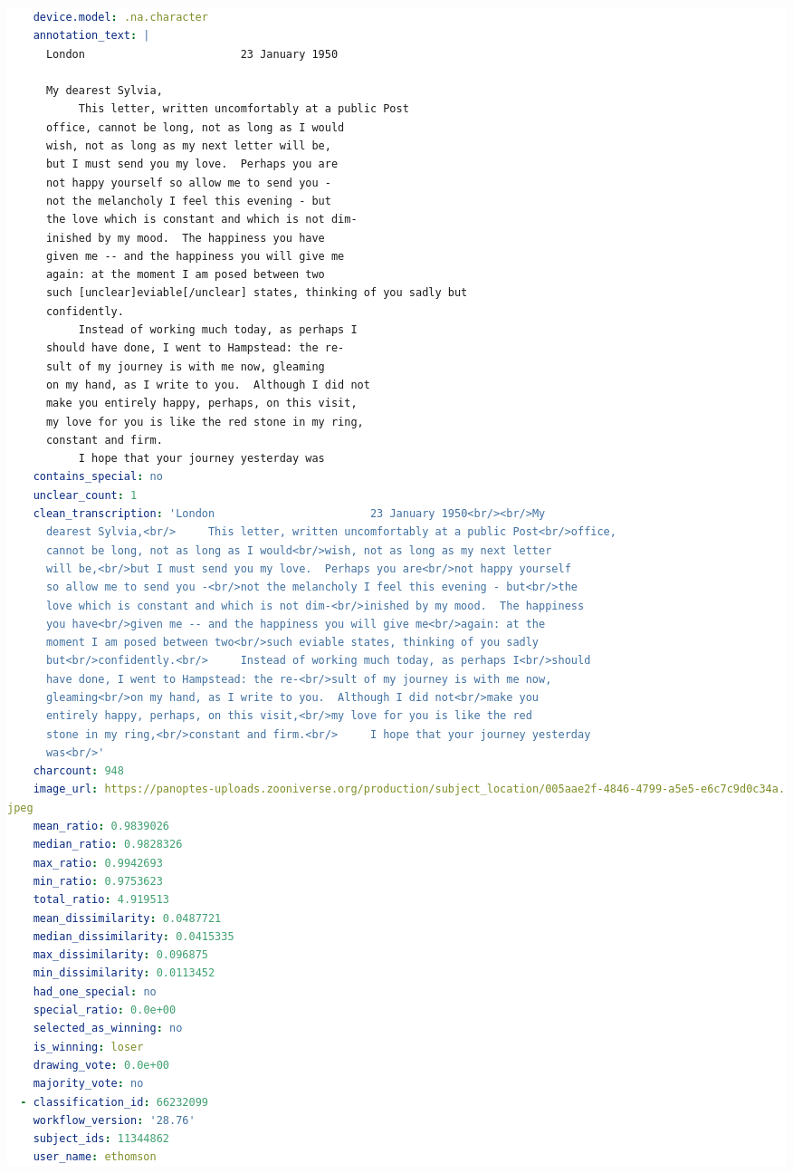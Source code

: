 ```yaml
    device.model: .na.character
    annotation_text: |
      London                        23 January 1950

      My dearest Sylvia,
           This letter, written uncomfortably at a public Post
      office, cannot be long, not as long as I would
      wish, not as long as my next letter will be,
      but I must send you my love.  Perhaps you are
      not happy yourself so allow me to send you -
      not the melancholy I feel this evening - but
      the love which is constant and which is not dim-
      inished by my mood.  The happiness you have
      given me -- and the happiness you will give me
      again: at the moment I am posed between two
      such [unclear]eviable[/unclear] states, thinking of you sadly but
      confidently.
           Instead of working much today, as perhaps I
      should have done, I went to Hampstead: the re-
      sult of my journey is with me now, gleaming
      on my hand, as I write to you.  Although I did not
      make you entirely happy, perhaps, on this visit,
      my love for you is like the red stone in my ring,
      constant and firm.
           I hope that your journey yesterday was
    contains_special: no
    unclear_count: 1
    clean_transcription: 'London                        23 January 1950<br/><br/>My
      dearest Sylvia,<br/>     This letter, written uncomfortably at a public Post<br/>office,
      cannot be long, not as long as I would<br/>wish, not as long as my next letter
      will be,<br/>but I must send you my love.  Perhaps you are<br/>not happy yourself
      so allow me to send you -<br/>not the melancholy I feel this evening - but<br/>the
      love which is constant and which is not dim-<br/>inished by my mood.  The happiness
      you have<br/>given me -- and the happiness you will give me<br/>again: at the
      moment I am posed between two<br/>such eviable states, thinking of you sadly
      but<br/>confidently.<br/>     Instead of working much today, as perhaps I<br/>should
      have done, I went to Hampstead: the re-<br/>sult of my journey is with me now,
      gleaming<br/>on my hand, as I write to you.  Although I did not<br/>make you
      entirely happy, perhaps, on this visit,<br/>my love for you is like the red
      stone in my ring,<br/>constant and firm.<br/>     I hope that your journey yesterday
      was<br/>'
    charcount: 948
    image_url: https://panoptes-uploads.zooniverse.org/production/subject_location/005aae2f-4846-4799-a5e5-e6c7c9d0c34a.jpeg
    mean_ratio: 0.9839026
    median_ratio: 0.9828326
    max_ratio: 0.9942693
    min_ratio: 0.9753623
    total_ratio: 4.919513
    mean_dissimilarity: 0.0487721
    median_dissimilarity: 0.0415335
    max_dissimilarity: 0.096875
    min_dissimilarity: 0.0113452
    had_one_special: no
    special_ratio: 0.0e+00
    selected_as_winning: no
    is_winning: loser
    drawing_vote: 0.0e+00
    majority_vote: no
  - classification_id: 66232099
    workflow_version: '28.76'
    subject_ids: 11344862
    user_name: ethomson
```
